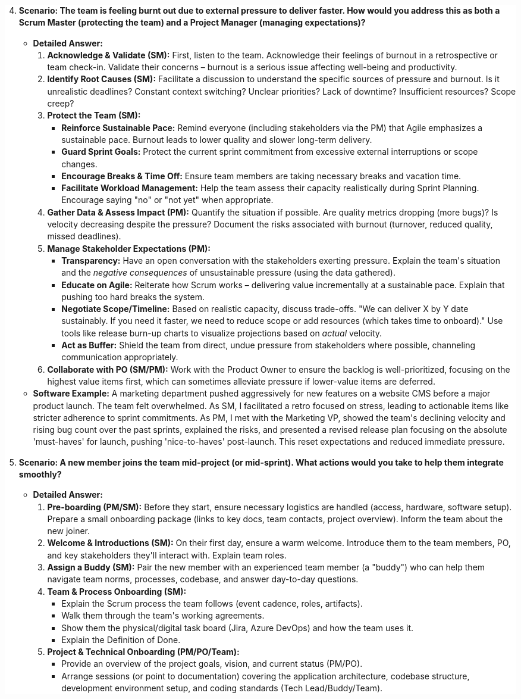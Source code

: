 4.  **Scenario: The team is feeling burnt out due to external pressure to deliver faster. How would you address this as both a Scrum Master (protecting the team) and a Project Manager (managing expectations)?**
    *   **Detailed Answer:**
        1.  **Acknowledge & Validate (SM):** First, listen to the team. Acknowledge their feelings of burnout in a retrospective or team check-in. Validate their concerns – burnout is a serious issue affecting well-being and productivity.
        2.  **Identify Root Causes (SM):** Facilitate a discussion to understand the specific sources of pressure and burnout. Is it unrealistic deadlines? Constant context switching? Unclear priorities? Lack of downtime? Insufficient resources? Scope creep?
        3.  **Protect the Team (SM):**
            *   **Reinforce Sustainable Pace:** Remind everyone (including stakeholders via the PM) that Agile emphasizes a sustainable pace. Burnout leads to lower quality and slower long-term delivery.
            *   **Guard Sprint Goals:** Protect the current sprint commitment from excessive external interruptions or scope changes.
            *   **Encourage Breaks & Time Off:** Ensure team members are taking necessary breaks and vacation time.
            *   **Facilitate Workload Management:** Help the team assess their capacity realistically during Sprint Planning. Encourage saying "no" or "not yet" when appropriate.
        4.  **Gather Data & Assess Impact (PM):** Quantify the situation if possible. Are quality metrics dropping (more bugs)? Is velocity decreasing despite the pressure? Document the risks associated with burnout (turnover, reduced quality, missed deadlines).
        5.  **Manage Stakeholder Expectations (PM):**
            *   **Transparency:** Have an open conversation with the stakeholders exerting pressure. Explain the team's situation and the *negative consequences* of unsustainable pressure (using the data gathered).
            *   **Educate on Agile:** Reiterate how Scrum works – delivering value incrementally at a sustainable pace. Explain that pushing too hard breaks the system.
            *   **Negotiate Scope/Timeline:** Based on realistic capacity, discuss trade-offs. "We can deliver X by Y date sustainably. If you need it faster, we need to reduce scope or add resources (which takes time to onboard)." Use tools like release burn-up charts to visualize projections based on *actual* velocity.
            *   **Act as Buffer:** Shield the team from direct, undue pressure from stakeholders where possible, channeling communication appropriately.
        6.  **Collaborate with PO (SM/PM):** Work with the Product Owner to ensure the backlog is well-prioritized, focusing on the highest value items first, which can sometimes alleviate pressure if lower-value items are deferred.
    *   **Software Example:** A marketing department pushed aggressively for new features on a website CMS before a major product launch. The team felt overwhelmed. As SM, I facilitated a retro focused on stress, leading to actionable items like stricter adherence to sprint commitments. As PM, I met with the Marketing VP, showed the team's declining velocity and rising bug count over the past sprints, explained the risks, and presented a revised release plan focusing on the absolute 'must-haves' for launch, pushing 'nice-to-haves' post-launch. This reset expectations and reduced immediate pressure.

5.  **Scenario: A new member joins the team mid-project (or mid-sprint). What actions would you take to help them integrate smoothly?**
    *   **Detailed Answer:**
        1.  **Pre-boarding (PM/SM):** Before they start, ensure necessary logistics are handled (access, hardware, software setup). Prepare a small onboarding package (links to key docs, team contacts, project overview). Inform the team about the new joiner.
        2.  **Welcome & Introductions (SM):** On their first day, ensure a warm welcome. Introduce them to the team members, PO, and key stakeholders they'll interact with. Explain team roles.
        3.  **Assign a Buddy (SM):** Pair the new member with an experienced team member (a "buddy") who can help them navigate team norms, processes, codebase, and answer day-to-day questions.
        4.  **Team & Process Onboarding (SM):**
            *   Explain the Scrum process the team follows (event cadence, roles, artifacts).
            *   Walk them through the team's working agreements.
            *   Show them the physical/digital task board (Jira, Azure DevOps) and how the team uses it.
            *   Explain the Definition of Done.
        5.  **Project & Technical Onboarding (PM/PO/Team):**
            *   Provide an overview of the project goals, vision, and current status (PM/PO).
            *   Arrange sessions (or point to documentation) covering the application architecture, codebase structure, development environment setup, and coding standards (Tech Lead/Buddy/Team).